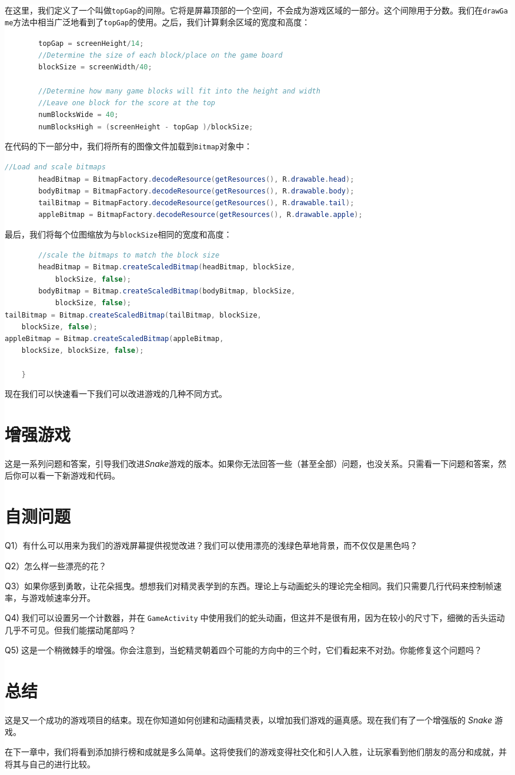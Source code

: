 在这里，我们定义了一个叫做`topGap`的间隙。它将是屏幕顶部的一个空间，不会成为游戏区域的一部分。这个间隙用于分数。我们在`drawGame`方法中相当广泛地看到了`topGap`的使用。之后，我们计算剩余区域的宽度和高度：

```java
        topGap = screenHeight/14;
        //Determine the size of each block/place on the game board
        blockSize = screenWidth/40;

        //Determine how many game blocks will fit into the height and width
        //Leave one block for the score at the top
        numBlocksWide = 40;
        numBlocksHigh = (screenHeight - topGap )/blockSize;
```

在代码的下一部分中，我们将所有的图像文件加载到`Bitmap`对象中：

```java
//Load and scale bitmaps
        headBitmap = BitmapFactory.decodeResource(getResources(), R.drawable.head);
        bodyBitmap = BitmapFactory.decodeResource(getResources(), R.drawable.body);
        tailBitmap = BitmapFactory.decodeResource(getResources(), R.drawable.tail);
        appleBitmap = BitmapFactory.decodeResource(getResources(), R.drawable.apple);
```

最后，我们将每个位图缩放为与`blockSize`相同的宽度和高度：

```java
        //scale the bitmaps to match the block size
        headBitmap = Bitmap.createScaledBitmap(headBitmap, blockSize, 
            blockSize, false);
        bodyBitmap = Bitmap.createScaledBitmap(bodyBitmap, blockSize, 
            blockSize, false);
tailBitmap = Bitmap.createScaledBitmap(tailBitmap, blockSize, 
    blockSize, false);
appleBitmap = Bitmap.createScaledBitmap(appleBitmap, 
    blockSize, blockSize, false);

    }
```

现在我们可以快速看一下我们可以改进游戏的几种不同方式。

# 增强游戏

这是一系列问题和答案，引导我们改进*Snake*游戏的版本。如果你无法回答一些（甚至全部）问题，也没关系。只需看一下问题和答案，然后你可以看一下新游戏和代码。

# 自测问题

Q1）有什么可以用来为我们的游戏屏幕提供视觉改进？我们可以使用漂亮的浅绿色草地背景，而不仅仅是黑色吗？

Q2）怎么样一些漂亮的花？

Q3）如果你感到勇敢，让花朵摇曳。想想我们对精灵表学到的东西。理论上与动画蛇头的理论完全相同。我们只需要几行代码来控制帧速率，与游戏帧速率分开。

Q4) 我们可以设置另一个计数器，并在 `GameActivity` 中使用我们的蛇头动画，但这并不是很有用，因为在较小的尺寸下，细微的舌头运动几乎不可见。但我们能摆动尾部吗？

Q5) 这是一个稍微棘手的增强。你会注意到，当蛇精灵朝着四个可能的方向中的三个时，它们看起来不对劲。你能修复这个问题吗？

# 总结

这是又一个成功的游戏项目的结束。现在你知道如何创建和动画精灵表，以增加我们游戏的逼真感。现在我们有了一个增强版的 *Snake* 游戏。

在下一章中，我们将看到添加排行榜和成就是多么简单。这将使我们的游戏变得社交化和引人入胜，让玩家看到他们朋友的高分和成就，并将其与自己的进行比较。
